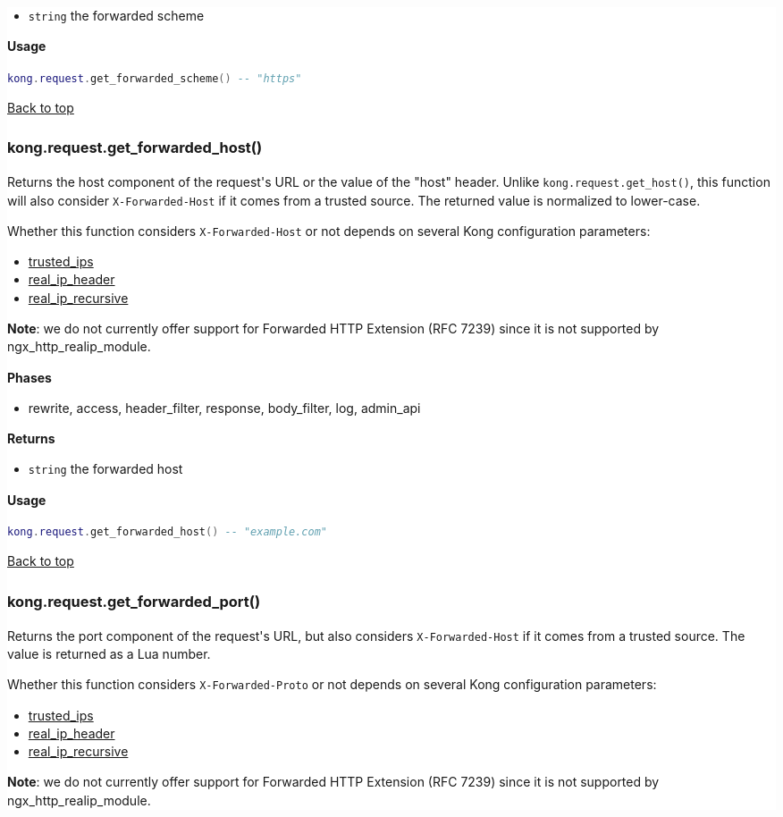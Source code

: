 * `string` the forwarded scheme


**Usage**

``` lua
kong.request.get_forwarded_scheme() -- "https"
```

[Back to top](#kongrequest)


### kong.request.get_forwarded_host()

Returns the host component of the request's URL or the value of the "host"
 header.  Unlike `kong.request.get_host()`, this function will also consider
 `X-Forwarded-Host` if it comes from a trusted source. The returned value
 is normalized to lower-case.

 Whether this function considers `X-Forwarded-Host` or not depends on
 several Kong configuration parameters:

 * [trusted\_ips](/gateway/latest/reference/configuration/#trusted_ips)
 * [real\_ip\_header](/gateway/latest/reference/configuration/#real_ip_header)
 * [real\_ip\_recursive](/gateway/latest/reference/configuration/#real_ip_recursive)

 **Note**: we do not currently offer support for Forwarded HTTP Extension
 (RFC 7239) since it is not supported by ngx_http_realip_module.


**Phases**

* rewrite, access, header_filter, response, body_filter, log, admin_api

**Returns**

* `string` the forwarded host


**Usage**

``` lua
kong.request.get_forwarded_host() -- "example.com"
```

[Back to top](#kongrequest)


### kong.request.get_forwarded_port()

Returns the port component of the request's URL, but also considers
 `X-Forwarded-Host` if it comes from a trusted source.  The value
 is returned as a Lua number.

 Whether this function considers `X-Forwarded-Proto` or not depends on
 several Kong configuration parameters:

 * [trusted\_ips](/gateway/latest/reference/configuration/#trusted_ips)
 * [real\_ip\_header](/gateway/latest/reference/configuration/#real_ip_header)
 * [real\_ip\_recursive](/gateway/latest/reference/configuration/#real_ip_recursive)

 **Note**: we do not currently offer support for Forwarded HTTP Extension
 (RFC 7239) since it is not supported by ngx_http_realip_module.
